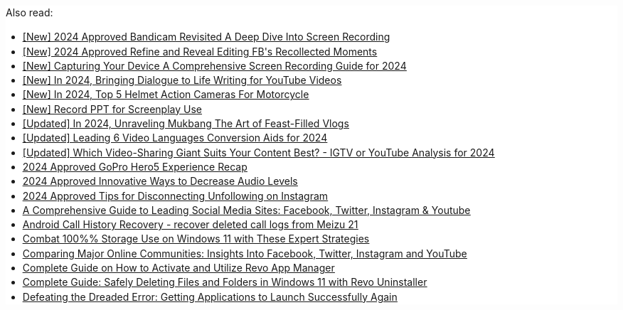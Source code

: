 <ins class="adsbygoogle"
     style="display:block"
     data-ad-format="autorelaxed"
     data-ad-client="ca-pub-7571918770474297"
     data-ad-slot="1223367746"></ins>



<ins class="adsbygoogle"
     style="display:block"
     data-ad-client="ca-pub-7571918770474297"
     data-ad-slot="8358498916"
     data-ad-format="auto"
     data-full-width-responsive="true"></ins>

<span class="atpl-alsoreadstyle">Also read:</span>
<div><ul>
<li><a href="https://screen-video-capture.techidaily.com/new-2024-approved-bandicam-revisited-a-deep-dive-into-screen-recording/"><u>[New] 2024 Approved  Bandicam Revisited  A Deep Dive Into Screen Recording</u></a></li>
<li><a href="https://facebook-videos.techidaily.com/new-2024-approved-refine-and-reveal-editing-fbs-recollected-moments/"><u>[New] 2024 Approved  Refine and Reveal  Editing FB's Recollected Moments</u></a></li>
<li><a href="https://on-screen-recording.techidaily.com/new-capturing-your-device-a-comprehensive-screen-recording-guide-for-2024/"><u>[New] Capturing Your Device  A Comprehensive Screen Recording Guide for 2024</u></a></li>
<li><a href="https://facebook-record-videos.techidaily.com/new-in-2024-bringing-dialogue-to-life-writing-for-youtube-videos/"><u>[New] In 2024, Bringing Dialogue to Life  Writing for YouTube Videos</u></a></li>
<li><a href="https://fox-hovers.techidaily.com/new-in-2024-top-5-helmet-action-cameras-for-motorcycle/"><u>[New] In 2024, Top 5 Helmet Action Cameras For Motorcycle</u></a></li>
<li><a href="https://visual-screen-recording.techidaily.com/new-record-ppt-for-screenplay-use/"><u>[New] Record PPT for Screenplay Use</u></a></li>
<li><a href="https://youtube-web.techidaily.com/ed-in-2024-unraveling-mukbang-the-art-of-feast-filled-vlogs/"><u>[Updated] In 2024, Unraveling Mukbang  The Art of Feast-Filled Vlogs</u></a></li>
<li><a href="https://fox-access.techidaily.com/updated-leading-6-video-languages-conversion-aids-for-2024/"><u>[Updated] Leading 6 Video Languages Conversion Aids for 2024</u></a></li>
<li><a href="https://youtube-web.techidaily.com/ed-which-video-sharing-giant-suits-your-content-best-igtv-or-youtube-analysis-for-2024/"><u>[Updated] Which Video-Sharing Giant Suits Your Content Best? - IGTV or YouTube Analysis for 2024</u></a></li>
<li><a href="https://fox-access.techidaily.com/2024-approved-gopro-hero5-experience-recap/"><u>2024 Approved  GoPro Hero5 Experience Recap</u></a></li>
<li><a href="https://extra-guidance.techidaily.com/2024-approved-innovative-ways-to-decrease-audio-levels/"><u>2024 Approved  Innovative Ways to Decrease Audio Levels</u></a></li>
<li><a href="https://instagram-videos.techidaily.com/2024-approved-tips-for-disconnecting-unfollowing-on-instagram/"><u>2024 Approved  Tips for Disconnecting  Unfollowing on Instagram</u></a></li>
<li><a href="https://win-forum.techidaily.com/a-comprehensive-guide-to-leading-social-media-sites-facebook-twitter-instagram-and-youtube/"><u>A Comprehensive Guide to Leading Social Media Sites: Facebook, Twitter, Instagram & Youtube</u></a></li>
<li><a href="https://phone-solutions.techidaily.com/android-call-history-recovery-recover-deleted-call-logs-from-meizu-21-by-fonelab-android-recover-call-logs/"><u>Android Call History Recovery - recover deleted call logs from Meizu 21</u></a></li>
<li><a href="https://win-forum.techidaily.com/combat-100-storage-use-on-windows-11-with-these-expert-strategies/"><u>Combat 100%% Storage Use on Windows 11 with These Expert Strategies</u></a></li>
<li><a href="https://win-forum.techidaily.com/comparing-major-online-communities-insights-into-facebook-twitter-instagram-and-youtube/"><u>Comparing Major Online Communities: Insights Into Facebook, Twitter, Instagram and YouTube</u></a></li>
<li><a href="https://win-forum.techidaily.com/complete-guide-on-how-to-activate-and-utilize-revo-app-manager/"><u>Complete Guide on How to Activate and Utilize Revo App Manager</u></a></li>
<li><a href="https://win-forum.techidaily.com/complete-guide-safely-deleting-files-and-folders-in-windows-11-with-revo-uninstaller/"><u>Complete Guide: Safely Deleting Files and Folders in Windows 11 with Revo Uninstaller</u></a></li>
<li><a href="https://win-forum.techidaily.com/defeating-the-dreaded-error-getting-applications-to-launch-successfully-again/"><u>Defeating the Dreaded Error: Getting Applications to Launch Successfully Again</u></a></li>